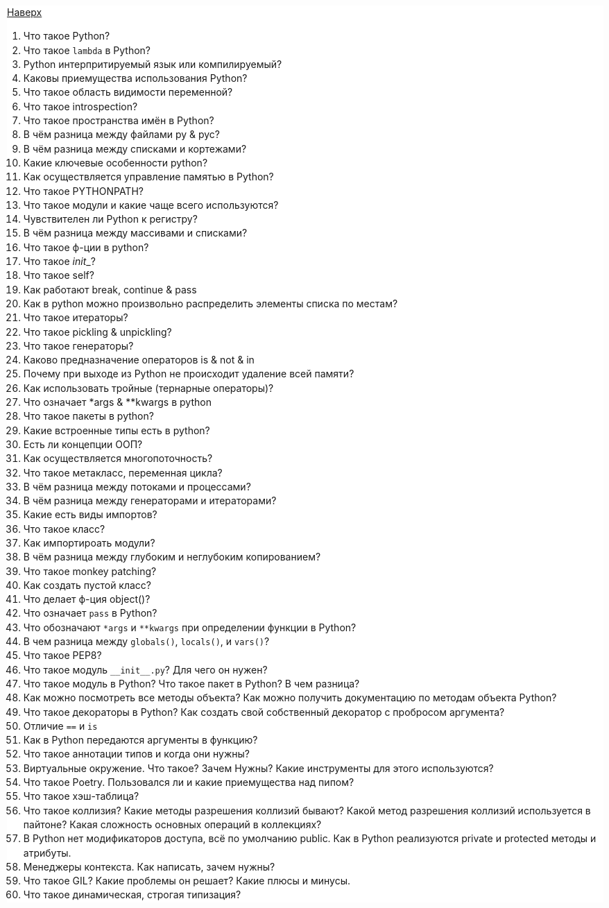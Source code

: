 [Наверх](#table-of-contents-)
1. Что такое Python? 
2. Что такое `lambda` в Python?   
3. Python интерпритируемый язык или компилируемый?
4. Каковы приемущества использования Python?
5. Что такое область видимости переменной?
6. Что такое introspection?	
7. Что такое пространства имён в Python?
8. В чём разница между файлами py & pyc?
9. В чём разница между списками и кортежами?
10. Какие ключевые особенности python?
11. Как осуществляется управление памятью в Python? 
12. Что такое PYTHONPATH?
13. Что такое модули и какие чаще всего используются?
14. Чувствителен ли Python к регистру? 
15. В чём разница между массивами и списками?
16. Что такое ф-ции в python?
17. Что такое _init__?
18. Что такое self?
19. Как работают break, continue & pass	
20. Как в python можно произвольно распределить элементы списка по местам?
21. Что такое итераторы?
22. Что такое pickling & unpickling? 
23. Что такое генераторы?
24. Каково предназначение операторов is & not & in
25. Почему при выходе из Python не происходит удаление всей памяти? 
26. Как использовать тройные (тернарные операторы)?
27. Что означает *args & **kwargs в python
28. Что такое пакеты в python?
29. Какие встроенные типы есть в python?
30. Есть ли концепции ООП?
31. Как осуществляется многопоточность?
32. Что такое метакласс, переменная цикла?
33. В чём разница между потоками и процессами?
34. В чём разница между генераторами и итераторами?
35. Какие есть виды импортов? 
36. Что такое класс?
37. Как импортироать модули?	
38. В чём разница между глубоким и неглубоким копированием?
39. Что такое monkey patching?
40. Как создать пустой класс?
41. Что делает ф-ция object()?
42. Что означает `pass` в Python?
43. Что обозначают `*args` и `**kwargs` при определении функции в Python?
44. В чем разница между `globals()`, `locals()`, и `vars()`? 
45. Что такое PEP8?
46. Что такое модуль `__init__.py`? Для чего он нужен? 
47. Что такое модуль в Python? Что такое пакет в Python? В чем разница? 
48. Как можно посмотреть все методы объекта?  Как можно получить документацию по методам объекта Python?   
49. Что такое декораторы в Python? Как создать свой собственный декоратор с пробросом аргумента? 
50. Отличие `==` и `is` 
51. Как в Python передаются аргументы в функцию? 
52. Что такое аннотации типов и когда они нужны?
53. Виртуальные окружение. Что такое? Зачем Нужны? Какие инструменты для этого используются? 
54. Что такое Poetry. Пользовался ли и какие приемущества над пипом?
55. Что такое хэш-таблица? 
56. Что такое коллизия? Какие методы разрешения коллизий бывают? Какой метод разрешения коллизий используется в пайтоне? Какая сложность основных операций в коллекциях? 
57. В Python нет модификаторов доступа, всё по умолчанию public. Как в Python реализуются private и protected методы и атрибуты.
58. Менеджеры контекста. Как написать, зачем нужны?
59. Что такое GIL? Какие проблемы он решает? Какие плюсы и минусы.
60. Что такое динамическая, строгая типизация?
